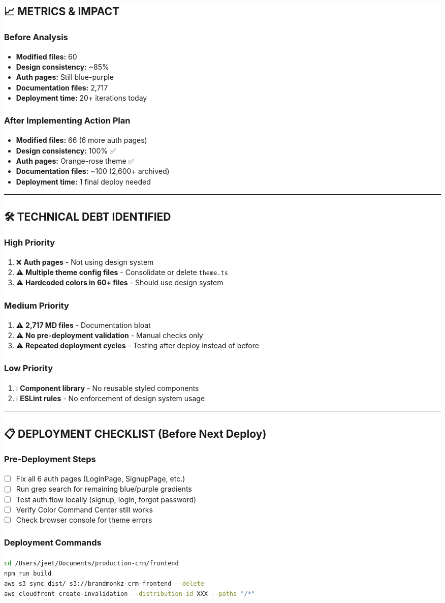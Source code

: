 
## 📈 METRICS & IMPACT

### Before Analysis
- **Modified files:** 60
- **Design consistency:** ~85%
- **Auth pages:** Still blue-purple
- **Documentation files:** 2,717
- **Deployment time:** 20+ iterations today

### After Implementing Action Plan
- **Modified files:** 66 (6 more auth pages)
- **Design consistency:** 100% ✅
- **Auth pages:** Orange-rose theme ✅
- **Documentation files:** ~100 (2,600+ archived)
- **Deployment time:** 1 final deploy needed

---

## 🛠️ TECHNICAL DEBT IDENTIFIED

### High Priority
1. ❌ **Auth pages** - Not using design system
2. ⚠️ **Multiple theme config files** - Consolidate or delete `theme.ts`
3. ⚠️ **Hardcoded colors in 60+ files** - Should use design system

### Medium Priority
1. ⚠️ **2,717 MD files** - Documentation bloat
2. ⚠️ **No pre-deployment validation** - Manual checks only
3. ⚠️ **Repeated deployment cycles** - Testing after deploy instead of before

### Low Priority
1. ℹ️ **Component library** - No reusable styled components
2. ℹ️ **ESLint rules** - No enforcement of design system usage

---

## 📋 DEPLOYMENT CHECKLIST (Before Next Deploy)

### Pre-Deployment Steps
- [ ] Fix all 6 auth pages (LoginPage, SignupPage, etc.)
- [ ] Run grep search for remaining blue/purple gradients
- [ ] Test auth flow locally (signup, login, forgot password)
- [ ] Verify Color Command Center still works
- [ ] Check browser console for theme errors

### Deployment Commands
```bash
cd /Users/jeet/Documents/production-crm/frontend
npm run build
aws s3 sync dist/ s3://brandmonkz-crm-frontend --delete
aws cloudfront create-invalidation --distribution-id XXX --paths "/*"
```
